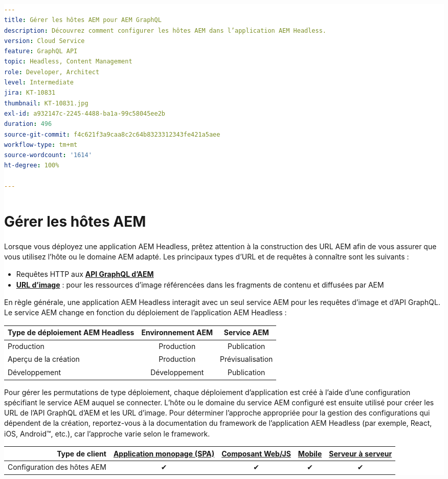 ```yaml
---
title: Gérer les hôtes AEM pour AEM GraphQL
description: Découvrez comment configurer les hôtes AEM dans l’application AEM Headless.
version: Cloud Service
feature: GraphQL API
topic: Headless, Content Management
role: Developer, Architect
level: Intermediate
jira: KT-10831
thumbnail: KT-10831.jpg
exl-id: a932147c-2245-4488-ba1a-99c58045ee2b
duration: 496
source-git-commit: f4c621f3a9caa8c2c64b8323312343fe421a5aee
workflow-type: tm+mt
source-wordcount: '1614'
ht-degree: 100%

---
```


# Gérer les hôtes AEM

Lorsque vous déployez une application AEM Headless, prêtez attention à la construction des URL AEM afin de vous assurer que vous utilisez l’hôte ou le domaine AEM adapté. Les principaux types d’URL et de requêtes à connaître sont les suivants :

+ Requêtes HTTP aux __[API GraphQL d’AEM](#aem-graphql-api-requests)__
+ __[URL d’image](#aem-image-urls)__ : pour les ressources d’image référencées dans les fragments de contenu et diffusées par AEM

En règle générale, une application AEM Headless interagit avec un seul service AEM pour les requêtes d’image et d’API GraphQL. Le service AEM change en fonction du déploiement de l’application AEM Headless :

| Type de déploiement AEM Headless | Environnement AEM | Service AEM |
|-------------------------------|:---------------------:|:----------------:|
| Production | Production | Publication |
| Aperçu de la création | Production | Prévisualisation |
| Développement | Développement | Publication |

Pour gérer les permutations de type déploiement, chaque déploiement d’application est créé à l’aide d’une configuration spécifiant le service AEM auquel se connecter. L’hôte ou le domaine du service AEM configuré est ensuite utilisé pour créer les URL de l’API GraphQL d’AEM et les URL d’image. Pour déterminer l’approche appropriée pour la gestion des configurations qui dépendent de la création, reportez-vous à la documentation du framework de l’application AEM Headless (par exemple, React, iOS, Android™, etc.), car l’approche varie selon le framework.

| Type de client | [Application monopage (SPA)](../spa.md) | [Composant Web/JS](../web-component.md) | [Mobile](../mobile.md) | [Serveur à serveur](../server-to-server.md) |
|------------------------------------------:|:---------------------:|:----------------:|:---------:|:----------------:|
| Configuration des hôtes AEM | ✔ | ✔ | ✔ | ✔ |
